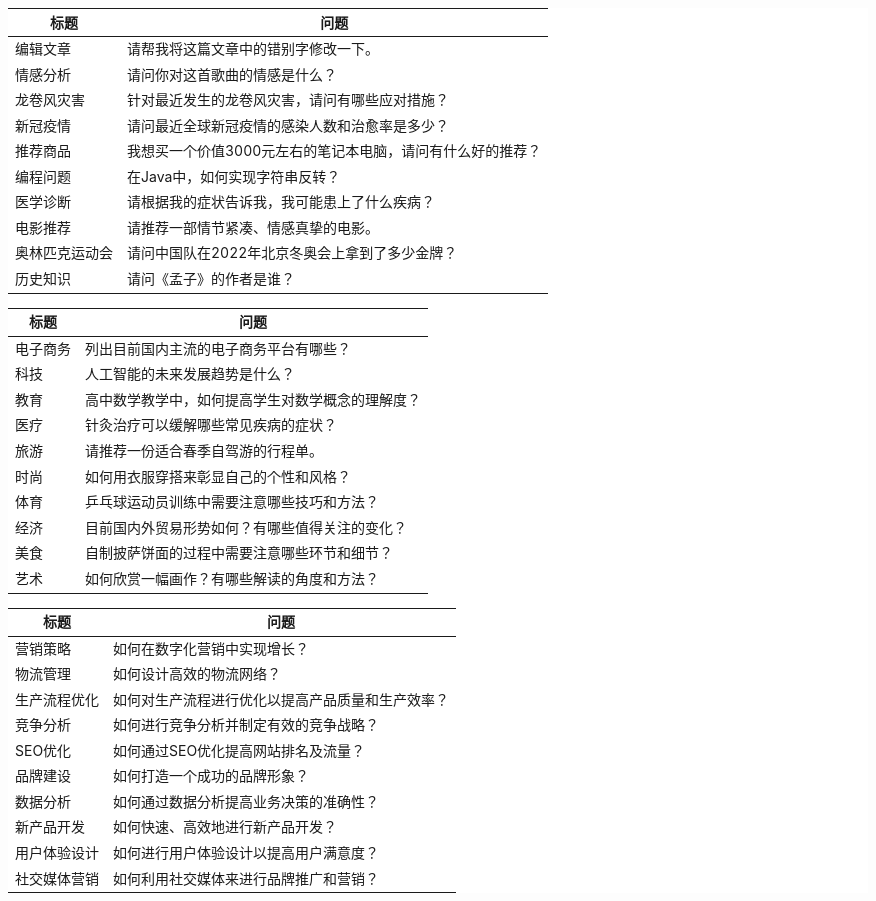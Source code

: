|标题|问题|
|---|---|
|编辑文章|请帮我将这篇文章中的错别字修改一下。|
|情感分析|请问你对这首歌曲的情感是什么？|
|龙卷风灾害|针对最近发生的龙卷风灾害，请问有哪些应对措施？|
|新冠疫情|请问最近全球新冠疫情的感染人数和治愈率是多少？|
|推荐商品|我想买一个价值3000元左右的笔记本电脑，请问有什么好的推荐？|
|编程问题|在Java中，如何实现字符串反转？|
|医学诊断|请根据我的症状告诉我，我可能患上了什么疾病？|
|电影推荐|请推荐一部情节紧凑、情感真挚的电影。|
|奥林匹克运动会|请问中国队在2022年北京冬奥会上拿到了多少金牌？|
|历史知识|请问《孟子》的作者是谁？|

|标题|问题|
|----|----|
|电子商务|列出目前国内主流的电子商务平台有哪些？|
|科技|人工智能的未来发展趋势是什么？|
|教育|高中数学教学中，如何提高学生对数学概念的理解度？|
|医疗|针灸治疗可以缓解哪些常见疾病的症状？|
|旅游|请推荐一份适合春季自驾游的行程单。|
|时尚|如何用衣服穿搭来彰显自己的个性和风格？|
|体育|乒乓球运动员训练中需要注意哪些技巧和方法？|
|经济|目前国内外贸易形势如何？有哪些值得关注的变化？|
|美食|自制披萨饼面的过程中需要注意哪些环节和细节？|
|艺术|如何欣赏一幅画作？有哪些解读的角度和方法？|

| 标题                                       | 问题                                                                                               |
|--------------------------------------------|----------------------------------------------------------------------------------------------------|
| 营销策略                                   | 如何在数字化营销中实现增长？                                                                      |
| 物流管理                                   | 如何设计高效的物流网络？                                                                          |
| 生产流程优化                               | 如何对生产流程进行优化以提高产品质量和生产效率？                                                 |
| 竞争分析                                   | 如何进行竞争分析并制定有效的竞争战略？                                                            |
| SEO优化                                    | 如何通过SEO优化提高网站排名及流量？                                                               |
| 品牌建设                                   | 如何打造一个成功的品牌形象？                                                                      |
| 数据分析                                   | 如何通过数据分析提高业务决策的准确性？                                                            |
| 新产品开发                                 | 如何快速、高效地进行新产品开发？                                                                  |
| 用户体验设计                               | 如何进行用户体验设计以提高用户满意度？                                                           |
| 社交媒体营销                               | 如何利用社交媒体来进行品牌推广和营销？                                                           |
